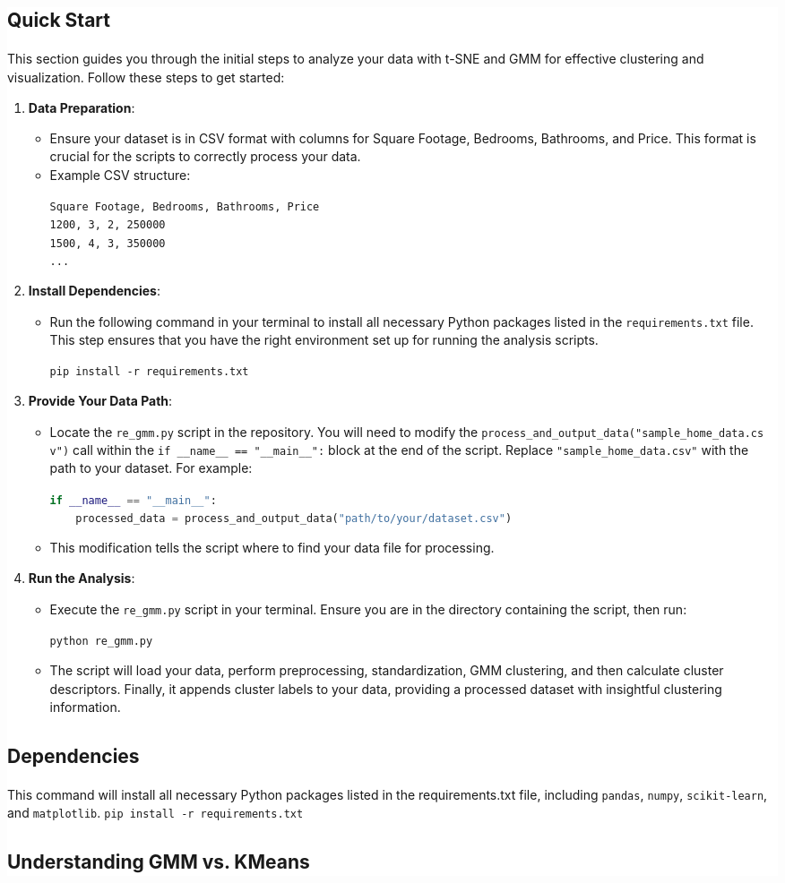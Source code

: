 ## Quick Start

This section guides you through the initial steps to analyze your data with t-SNE and GMM for effective clustering and visualization. Follow these steps to get started:

1. **Data Preparation**:
   - Ensure your dataset is in CSV format with columns for Square Footage, Bedrooms, Bathrooms, and Price. This format is crucial for the scripts to correctly process your data.
   - Example CSV structure:
     ```
     Square Footage, Bedrooms, Bathrooms, Price
     1200, 3, 2, 250000
     1500, 4, 3, 350000
     ...
     ```

2. **Install Dependencies**:
   - Run the following command in your terminal to install all necessary Python packages listed in the `requirements.txt` file. This step ensures that you have the right environment set up for running the analysis scripts.
     ```
     pip install -r requirements.txt
     ```

3. **Provide Your Data Path**:
   - Locate the `re_gmm.py` script in the repository. You will need to modify the `process_and_output_data("sample_home_data.csv")` call within the `if __name__ == "__main__":` block at the end of the script. Replace `"sample_home_data.csv"` with the path to your dataset. For example:
     ```python
     if __name__ == "__main__":
         processed_data = process_and_output_data("path/to/your/dataset.csv")
     ```
   - This modification tells the script where to find your data file for processing.

4. **Run the Analysis**:
   - Execute the `re_gmm.py` script in your terminal. Ensure you are in the directory containing the script, then run:
     ```
     python re_gmm.py
     ```
   - The script will load your data, perform preprocessing, standardization, GMM clustering, and then calculate cluster descriptors. Finally, it appends cluster labels to your data, providing a processed dataset with insightful clustering information.


## Dependencies

This command will install all necessary Python packages listed in the requirements.txt file, including `pandas`, `numpy`, `scikit-learn`, and `matplotlib`.
`
pip install -r requirements.txt
`
## Understanding GMM vs. KMeans
